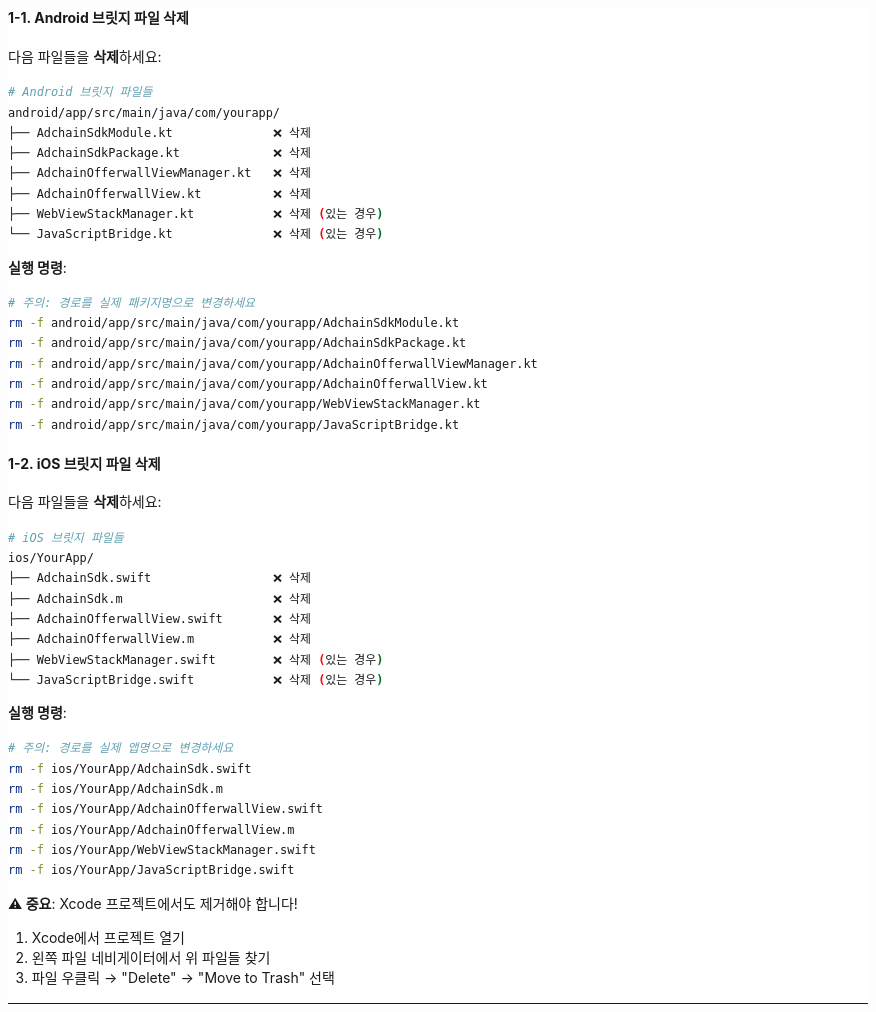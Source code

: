 #### 1-1. Android 브릿지 파일 삭제

다음 파일들을 **삭제**하세요:

```bash
# Android 브릿지 파일들
android/app/src/main/java/com/yourapp/
├── AdchainSdkModule.kt              ❌ 삭제
├── AdchainSdkPackage.kt             ❌ 삭제
├── AdchainOfferwallViewManager.kt   ❌ 삭제
├── AdchainOfferwallView.kt          ❌ 삭제
├── WebViewStackManager.kt           ❌ 삭제 (있는 경우)
└── JavaScriptBridge.kt              ❌ 삭제 (있는 경우)
```

**실행 명령**:
```bash
# 주의: 경로를 실제 패키지명으로 변경하세요
rm -f android/app/src/main/java/com/yourapp/AdchainSdkModule.kt
rm -f android/app/src/main/java/com/yourapp/AdchainSdkPackage.kt
rm -f android/app/src/main/java/com/yourapp/AdchainOfferwallViewManager.kt
rm -f android/app/src/main/java/com/yourapp/AdchainOfferwallView.kt
rm -f android/app/src/main/java/com/yourapp/WebViewStackManager.kt
rm -f android/app/src/main/java/com/yourapp/JavaScriptBridge.kt
```

#### 1-2. iOS 브릿지 파일 삭제

다음 파일들을 **삭제**하세요:

```bash
# iOS 브릿지 파일들
ios/YourApp/
├── AdchainSdk.swift                 ❌ 삭제
├── AdchainSdk.m                     ❌ 삭제
├── AdchainOfferwallView.swift       ❌ 삭제
├── AdchainOfferwallView.m           ❌ 삭제
├── WebViewStackManager.swift        ❌ 삭제 (있는 경우)
└── JavaScriptBridge.swift           ❌ 삭제 (있는 경우)
```

**실행 명령**:
```bash
# 주의: 경로를 실제 앱명으로 변경하세요
rm -f ios/YourApp/AdchainSdk.swift
rm -f ios/YourApp/AdchainSdk.m
rm -f ios/YourApp/AdchainOfferwallView.swift
rm -f ios/YourApp/AdchainOfferwallView.m
rm -f ios/YourApp/WebViewStackManager.swift
rm -f ios/YourApp/JavaScriptBridge.swift
```

**⚠️ 중요**: Xcode 프로젝트에서도 제거해야 합니다!

1. Xcode에서 프로젝트 열기
2. 왼쪽 파일 네비게이터에서 위 파일들 찾기
3. 파일 우클릭 → "Delete" → "Move to Trash" 선택

---